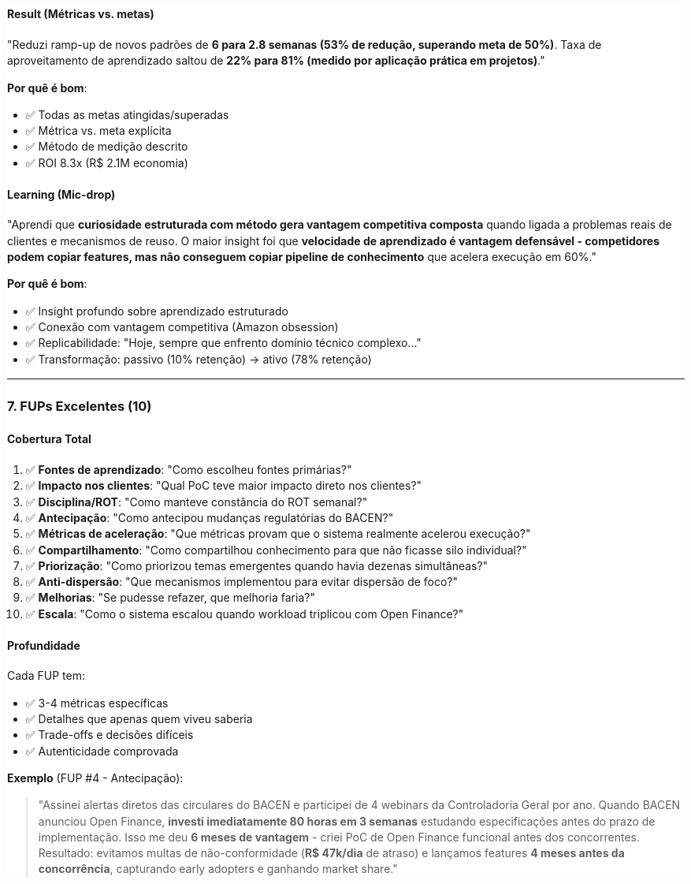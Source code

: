 #### **Result** (Métricas vs. metas)
"Reduzi ramp-up de novos padrões de **6 para 2.8 semanas (53% de redução, superando meta de 50%)**. Taxa de aproveitamento de aprendizado saltou de **22% para 81% (medido por aplicação prática em projetos)**."

**Por quê é bom**:
- ✅ Todas as metas atingidas/superadas
- ✅ Métrica vs. meta explícita
- ✅ Método de medição descrito
- ✅ ROI 8.3x (R$ 2.1M economia)

#### **Learning** (Mic-drop)
"Aprendi que **curiosidade estruturada com método gera vantagem competitiva composta** quando ligada a problemas reais de clientes e mecanismos de reuso. O maior insight foi que **velocidade de aprendizado é vantagem defensável - competidores podem copiar features, mas não conseguem copiar pipeline de conhecimento** que acelera execução em 60%."

**Por quê é bom**:
- ✅ Insight profundo sobre aprendizado estruturado
- ✅ Conexão com vantagem competitiva (Amazon obsession)
- ✅ Replicabilidade: "Hoje, sempre que enfrento domínio técnico complexo..."
- ✅ Transformação: passivo (10% retenção) → ativo (78% retenção)

---

### **7. FUPs Excelentes (10)**

#### **Cobertura Total**
1. ✅ **Fontes de aprendizado**: "Como escolheu fontes primárias?"
2. ✅ **Impacto nos clientes**: "Qual PoC teve maior impacto direto nos clientes?"
3. ✅ **Disciplina/ROT**: "Como manteve constância do ROT semanal?"
4. ✅ **Antecipação**: "Como antecipou mudanças regulatórias do BACEN?"
5. ✅ **Métricas de aceleração**: "Que métricas provam que o sistema realmente acelerou execução?"
6. ✅ **Compartilhamento**: "Como compartilhou conhecimento para que não ficasse silo individual?"
7. ✅ **Priorização**: "Como priorizou temas emergentes quando havia dezenas simultâneas?"
8. ✅ **Anti-dispersão**: "Que mecanismos implementou para evitar dispersão de foco?"
9. ✅ **Melhorias**: "Se pudesse refazer, que melhoria faria?"
10. ✅ **Escala**: "Como o sistema escalou quando workload triplicou com Open Finance?"

#### **Profundidade**
Cada FUP tem:
- ✅ 3-4 métricas específicas
- ✅ Detalhes que apenas quem viveu saberia
- ✅ Trade-offs e decisões difíceis
- ✅ Autenticidade comprovada

**Exemplo** (FUP #4 - Antecipação):
> "Assinei alertas diretos das circulares do BACEN e participei de 4 webinars da Controladoria Geral por ano. Quando BACEN anunciou Open Finance, **investi imediatamente 80 horas em 3 semanas** estudando especificações antes do prazo de implementação. Isso me deu **6 meses de vantagem** - criei PoC de Open Finance funcional antes dos concorrentes. Resultado: evitamos multas de não-conformidade (**R$ 47k/dia** de atraso) e lançamos features **4 meses antes da concorrência**, capturando early adopters e ganhando market share."
